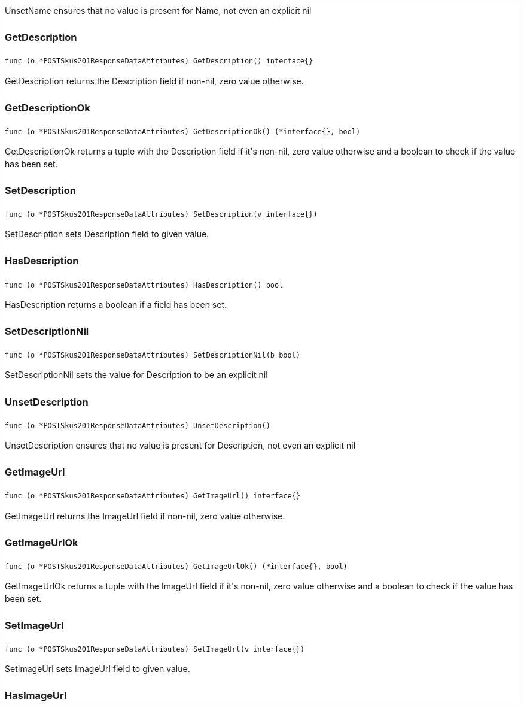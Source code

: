 UnsetName ensures that no value is present for Name, not even an explicit nil
### GetDescription

`func (o *POSTSkus201ResponseDataAttributes) GetDescription() interface{}`

GetDescription returns the Description field if non-nil, zero value otherwise.

### GetDescriptionOk

`func (o *POSTSkus201ResponseDataAttributes) GetDescriptionOk() (*interface{}, bool)`

GetDescriptionOk returns a tuple with the Description field if it's non-nil, zero value otherwise
and a boolean to check if the value has been set.

### SetDescription

`func (o *POSTSkus201ResponseDataAttributes) SetDescription(v interface{})`

SetDescription sets Description field to given value.

### HasDescription

`func (o *POSTSkus201ResponseDataAttributes) HasDescription() bool`

HasDescription returns a boolean if a field has been set.

### SetDescriptionNil

`func (o *POSTSkus201ResponseDataAttributes) SetDescriptionNil(b bool)`

 SetDescriptionNil sets the value for Description to be an explicit nil

### UnsetDescription
`func (o *POSTSkus201ResponseDataAttributes) UnsetDescription()`

UnsetDescription ensures that no value is present for Description, not even an explicit nil
### GetImageUrl

`func (o *POSTSkus201ResponseDataAttributes) GetImageUrl() interface{}`

GetImageUrl returns the ImageUrl field if non-nil, zero value otherwise.

### GetImageUrlOk

`func (o *POSTSkus201ResponseDataAttributes) GetImageUrlOk() (*interface{}, bool)`

GetImageUrlOk returns a tuple with the ImageUrl field if it's non-nil, zero value otherwise
and a boolean to check if the value has been set.

### SetImageUrl

`func (o *POSTSkus201ResponseDataAttributes) SetImageUrl(v interface{})`

SetImageUrl sets ImageUrl field to given value.

### HasImageUrl
